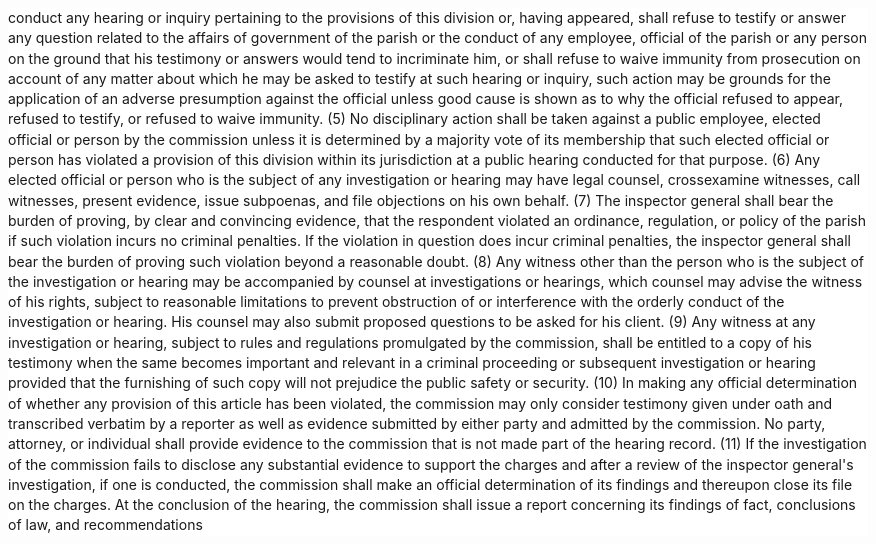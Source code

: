 conduct any hearing or inquiry pertaining to the provisions of this division or, having appeared, shall refuse to
testify or answer any question related to the affairs of government of the parish or the conduct of any employee,
official of the parish or any person on the ground that his testimony or answers would tend to incriminate him, or
shall refuse to waive immunity from prosecution on account of any matter about which he may be asked to
testify at such hearing or inquiry, such action may be grounds for the application of an adverse presumption
against the official unless good cause is shown as to why the official refused to appear, refused to testify, or
refused to waive immunity.
(5)
No disciplinary action shall be taken against a public employee, elected official or person by the commission
unless it is determined by a majority vote of its membership that such elected official or person has violated a
provision of this division within its jurisdiction at a public hearing conducted for that purpose.
(6)
Any elected official or person who is the subject of any investigation or hearing may have legal counsel, crossexamine witnesses, call witnesses, present evidence, issue subpoenas, and file objections on his own behalf.
(7)
The inspector general shall bear the burden of proving, by clear and convincing evidence, that the respondent
violated an ordinance, regulation, or policy of the parish if such violation incurs no criminal penalties. If the
violation in question does incur criminal penalties, the inspector general shall bear the burden of proving such
violation beyond a reasonable doubt.
(8)
Any witness other than the person who is the subject of the investigation or hearing may be accompanied by
counsel at investigations or hearings, which counsel may advise the witness of his rights, subject to reasonable
limitations to prevent obstruction of or interference with the orderly conduct of the investigation or hearing. His
counsel may also submit proposed questions to be asked for his client.
(9)
Any witness at any investigation or hearing, subject to rules and regulations promulgated by the commission,
shall be entitled to a copy of his testimony when the same becomes important and relevant in a criminal
proceeding or subsequent investigation or hearing provided that the furnishing of such copy will not prejudice
the public safety or security.
(10)
In making any official determination of whether any provision of this article has been violated, the commission
may only consider testimony given under oath and transcribed verbatim by a reporter as well as evidence
submitted by either party and admitted by the commission. No party, attorney, or individual shall provide
evidence to the commission that is not made part of the hearing record.
(11)
If the investigation of the commission fails to disclose any substantial evidence to support the charges and after a
review of the inspector general's investigation, if one is conducted, the commission shall make an official
determination of its findings and thereupon close its file on the charges. At the conclusion of the hearing, the
commission shall issue a report concerning its findings of fact, conclusions of law, and recommendations